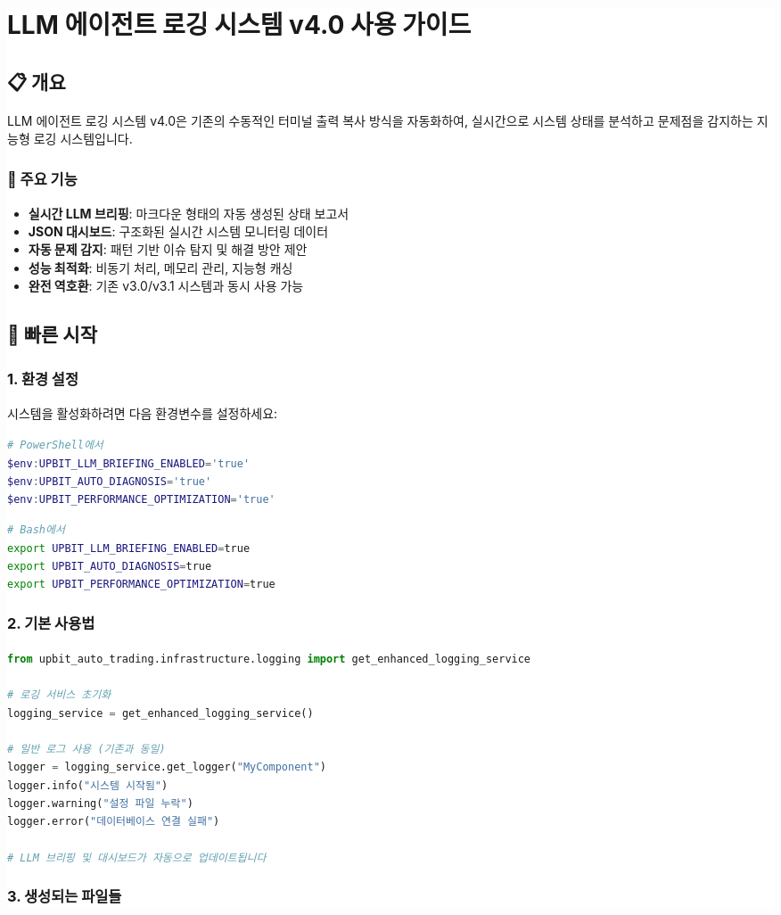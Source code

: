 # LLM 에이전트 로깅 시스템 v4.0 사용 가이드

## 📋 개요

LLM 에이전트 로깅 시스템 v4.0은 기존의 수동적인 터미널 출력 복사 방식을 자동화하여, 실시간으로 시스템 상태를 분석하고 문제점을 감지하는 지능형 로깅 시스템입니다.

### 🎯 주요 기능

- **실시간 LLM 브리핑**: 마크다운 형태의 자동 생성된 상태 보고서
- **JSON 대시보드**: 구조화된 실시간 시스템 모니터링 데이터
- **자동 문제 감지**: 패턴 기반 이슈 탐지 및 해결 방안 제안
- **성능 최적화**: 비동기 처리, 메모리 관리, 지능형 캐싱
- **완전 역호환**: 기존 v3.0/v3.1 시스템과 동시 사용 가능

## 🚀 빠른 시작

### 1. 환경 설정

시스템을 활성화하려면 다음 환경변수를 설정하세요:

```powershell
# PowerShell에서
$env:UPBIT_LLM_BRIEFING_ENABLED='true'
$env:UPBIT_AUTO_DIAGNOSIS='true'
$env:UPBIT_PERFORMANCE_OPTIMIZATION='true'
```

```bash
# Bash에서
export UPBIT_LLM_BRIEFING_ENABLED=true
export UPBIT_AUTO_DIAGNOSIS=true
export UPBIT_PERFORMANCE_OPTIMIZATION=true
```

### 2. 기본 사용법

```python
from upbit_auto_trading.infrastructure.logging import get_enhanced_logging_service

# 로깅 서비스 초기화
logging_service = get_enhanced_logging_service()

# 일반 로그 사용 (기존과 동일)
logger = logging_service.get_logger("MyComponent")
logger.info("시스템 시작됨")
logger.warning("설정 파일 누락")
logger.error("데이터베이스 연결 실패")

# LLM 브리핑 및 대시보드가 자동으로 업데이트됩니다
```

### 3. 생성되는 파일들
